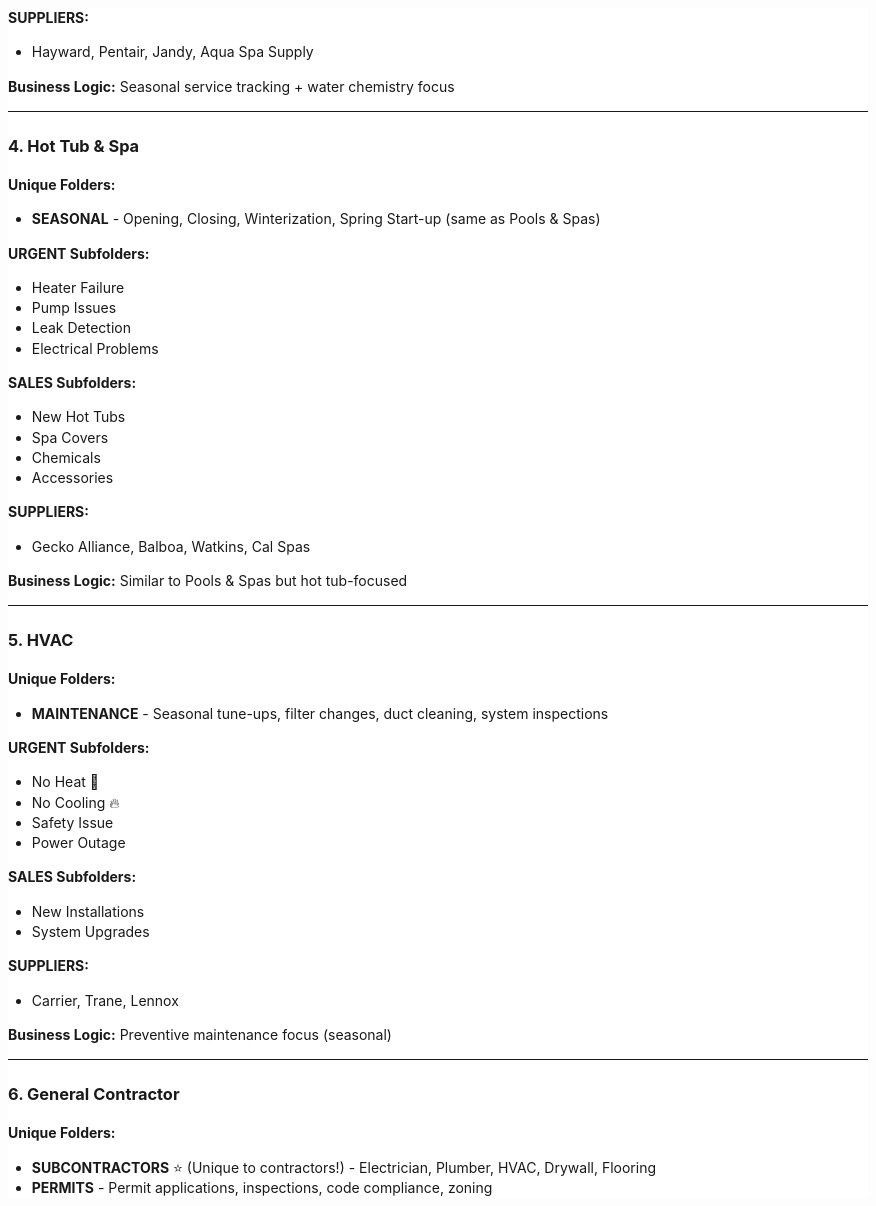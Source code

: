 **SUPPLIERS:**
- Hayward, Pentair, Jandy, Aqua Spa Supply

**Business Logic:** Seasonal service tracking + water chemistry focus

---

### **4. Hot Tub & Spa**

**Unique Folders:**
- **SEASONAL** - Opening, Closing, Winterization, Spring Start-up (same as Pools & Spas)

**URGENT Subfolders:**
- Heater Failure
- Pump Issues
- Leak Detection
- Electrical Problems

**SALES Subfolders:**
- New Hot Tubs
- Spa Covers
- Chemicals
- Accessories

**SUPPLIERS:**
- Gecko Alliance, Balboa, Watkins, Cal Spas

**Business Logic:** Similar to Pools & Spas but hot tub-focused

---

### **5. HVAC**

**Unique Folders:**
- **MAINTENANCE** - Seasonal tune-ups, filter changes, duct cleaning, system inspections

**URGENT Subfolders:**
- No Heat 🥶
- No Cooling 🔥
- Safety Issue
- Power Outage

**SALES Subfolders:**
- New Installations
- System Upgrades

**SUPPLIERS:**
- Carrier, Trane, Lennox

**Business Logic:** Preventive maintenance focus (seasonal)

---

### **6. General Contractor**

**Unique Folders:**
- **SUBCONTRACTORS** ⭐ (Unique to contractors!) - Electrician, Plumber, HVAC, Drywall, Flooring
- **PERMITS** - Permit applications, inspections, code compliance, zoning
